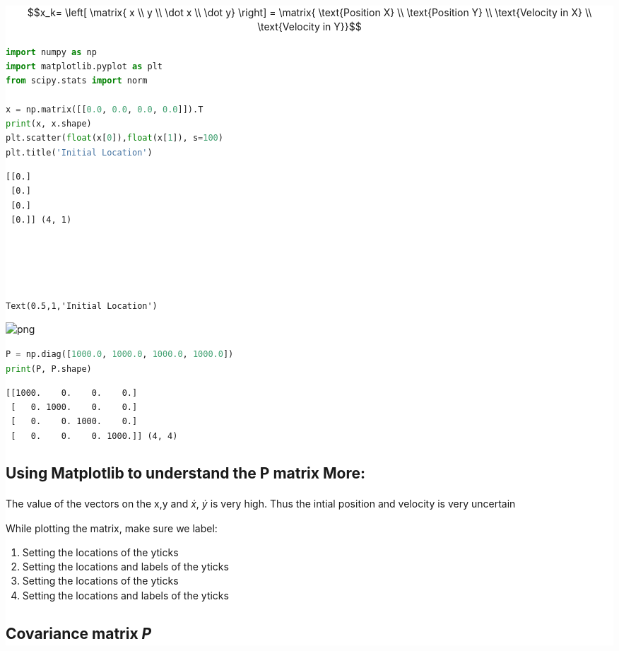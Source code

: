 $$x_k= \left[ \matrix{ x \\ y \\ \dot x \\ \dot y} \right] = \matrix{ \text{Position X} \\ \text{Position Y} \\ \text{Velocity in X} \\ \text{Velocity in Y}}$$



```python
import numpy as np
import matplotlib.pyplot as plt
from scipy.stats import norm

x = np.matrix([[0.0, 0.0, 0.0, 0.0]]).T
print(x, x.shape)
plt.scatter(float(x[0]),float(x[1]), s=100)
plt.title('Initial Location')
```

    [[0.]
     [0.]
     [0.]
     [0.]] (4, 1)
    




    Text(0.5,1,'Initial Location')




![png](output_35_2.png)



```python
P = np.diag([1000.0, 1000.0, 1000.0, 1000.0])
print(P, P.shape)

```

    [[1000.    0.    0.    0.]
     [   0. 1000.    0.    0.]
     [   0.    0. 1000.    0.]
     [   0.    0.    0. 1000.]] (4, 4)
    

## Using Matplotlib to understand the P matrix More:

The value of the vectors on the x,y and $\dot x$, $\dot y$ is very high. Thus the intial position and velocity is very uncertain

While plotting the matrix, make sure we label:
1. Setting the locations of the yticks
2. Setting the locations and labels of the yticks
3. Setting the locations of the yticks
4. Setting the locations and labels of the yticks


## Covariance matrix $P$
